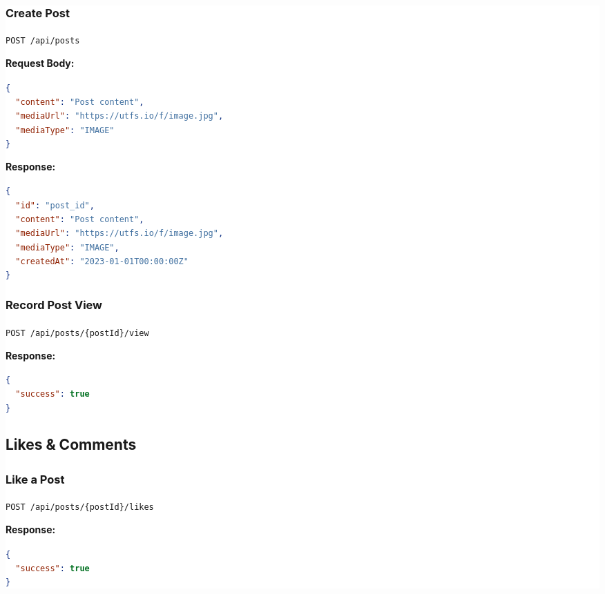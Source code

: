 ```json
```

### Create Post

```
POST /api/posts
```

**Request Body:**

```json
{
  "content": "Post content",
  "mediaUrl": "https://utfs.io/f/image.jpg",
  "mediaType": "IMAGE"
}
```

**Response:**

```json
{
  "id": "post_id",
  "content": "Post content",
  "mediaUrl": "https://utfs.io/f/image.jpg",
  "mediaType": "IMAGE",
  "createdAt": "2023-01-01T00:00:00Z"
}
```

### Record Post View

```
POST /api/posts/{postId}/view
```

**Response:**

```json
{
  "success": true
}
```

## Likes & Comments

### Like a Post

```
POST /api/posts/{postId}/likes
```

**Response:**

```json
{
  "success": true
}
```
